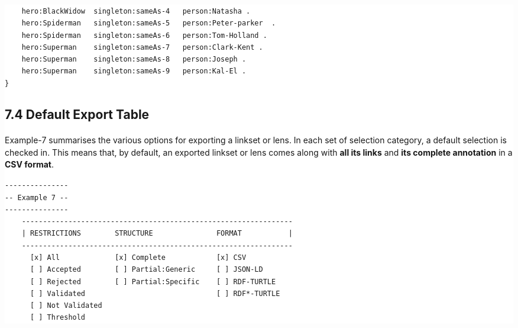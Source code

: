 ```
	hero:BlackWidow  singleton:sameAs-4	  person:Natasha .
	hero:Spiderman   singleton:sameAs-5	  person:Peter-parker  .
	hero:Spiderman   singleton:sameAs-6	  person:Tom-Holland .
	hero:Superman    singleton:sameAs-7	  person:Clark-Kent .
	hero:Superman    singleton:sameAs-8	  person:Joseph .
	hero:Superman    singleton:sameAs-9	  person:Kal-El .
}
```



## 7.4 Default Export Table
Example-7 summarises the various options for exporting a linkset or lens. In each set of selection category, a default selection is checked in. This means that, by default, an exported linkset or lens comes along with **all its links** and **its complete annotation** in a **CSV format**. 


```
---------------
-- Example 7 --
---------------
	----------------------------------------------------------------
	| RESTRICTIONS        STRUCTURE               FORMAT           |
	----------------------------------------------------------------
	  [x] All             [x] Complete            [x] CSV                                  
	  [ ] Accepted        [ ] Partial:Generic     [ ] JSON-LD                    
	  [ ] Rejected        [ ] Partial:Specific    [ ] RDF-TURTLE              
	  [ ] Validated                               [ ] RDF*-TURTLE 
	  [ ] Not Validated                                           
	  [ ] Threshold                                                                                      
```
